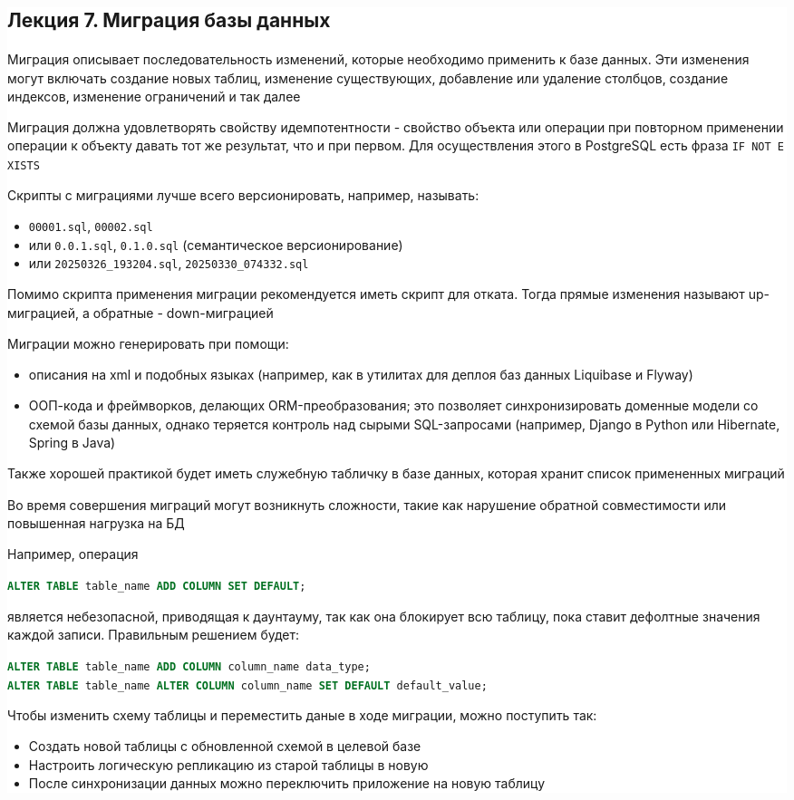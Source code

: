 

## <a name="%D0%BB%D0%B5%D0%BA%D1%86%D0%B8%D1%8F-7.-%D0%BC%D0%B8%D0%B3%D1%80%D0%B0%D1%86%D0%B8%D1%8F-%D0%B1%D0%B0%D0%B7%D1%8B-%D0%B4%D0%B0%D0%BD%D0%BD%D1%8B%D1%85"></a> Лекция 7. Миграция базы данных

Миграция описывает последовательность изменений, которые необходимо применить к базе данных. Эти изменения могут включать создание новых таблиц, изменение существующих, добавление или удаление столбцов, создание индексов, изменение ограничений и так далее

Миграция должна удовлетворять свойству идемпотентности - свойство объекта или операции при повторном применении операции к объекту давать тот же результат, что и при первом. Для осуществления этого в PostgreSQL есть фраза `IF NOT EXISTS`

Скрипты с миграциями лучше всего версионировать, например, называть:

* `00001.sql`, `00002.sql` 
* или `0.0.1.sql`, `0.1.0.sql` (семантическое версионирование)
* или `20250326_193204.sql`, `20250330_074332.sql`

Помимо скрипта применения миграции рекомендуется иметь скрипт для отката. Тогда прямые изменения называют up-миграцией, а обратные - down-миграцией

Миграции можно генерировать при помощи:

* описания на xml и подобных языках (например, как в утилитах для деплоя баз данных Liquibase и Flyway)

* ООП-кода и фреймворков, делающих ORM-преобразования; это позволяет синхронизировать доменные модели со схемой базы данных, однако теряется контроль над сырыми SQL-запросами (например, Django в Python или Hibernate, Spring в Java)

Также хорошей практикой будет иметь служебную табличку в базе данных, которая хранит список примененных миграций

Во время совершения миграций могут возникнуть сложности, такие как нарушение обратной совместимости или повышенная нагрузка на БД

Например, операция

```sql
ALTER TABLE table_name ADD COLUMN SET DEFAULT;
```

является небезопасной, приводящая к даунтауму, так как она блокирует всю таблицу, пока ставит дефолтные значения каждой записи. Правильным решением будет:

```sql
ALTER TABLE table_name ADD COLUMN column_name data_type;
ALTER TABLE table_name ALTER COLUMN column_name SET DEFAULT default_value;
```

Чтобы изменить схему таблицы и переместить даные в ходе миграции, можно поступить так:

* Создать новой таблицы с обновленной схемой в целевой базе
* Настроить логическую репликацию из старой таблицы в новую
* После синхронизации данных можно переключить приложение на новую таблицу
